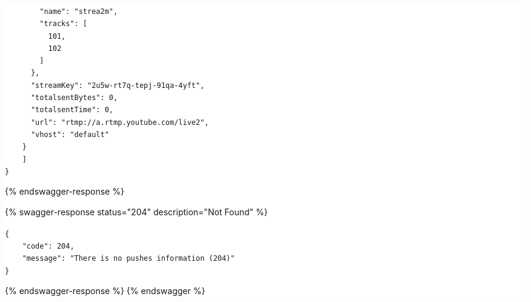 ```
        "name": "strea2m",
        "tracks": [
          101,
          102
        ]
      },
      "streamKey": "2u5w-rt7q-tepj-91qa-4yft",
      "totalsentBytes": 0,
      "totalsentTime": 0,
      "url": "rtmp://a.rtmp.youtube.com/live2",
      "vhost": "default"
    }
	]
}
```
{% endswagger-response %}

{% swagger-response status="204" description="Not Found" %}
```
{
	"code": 204,
	"message": "There is no pushes information (204)"
}
```
{% endswagger-response %}
{% endswagger %}
